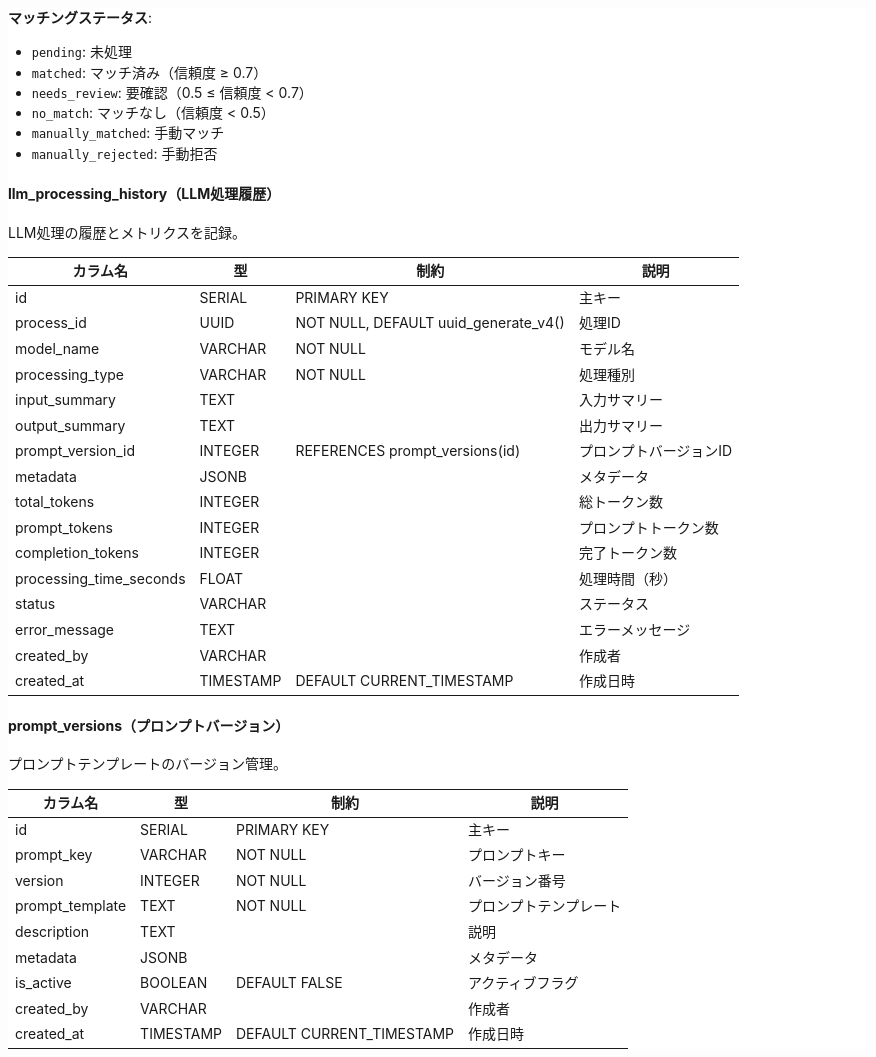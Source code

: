 **マッチングステータス**:
- `pending`: 未処理
- `matched`: マッチ済み（信頼度 ≥ 0.7）
- `needs_review`: 要確認（0.5 ≤ 信頼度 < 0.7）
- `no_match`: マッチなし（信頼度 < 0.5）
- `manually_matched`: 手動マッチ
- `manually_rejected`: 手動拒否

#### llm_processing_history（LLM処理履歴）
LLM処理の履歴とメトリクスを記録。

| カラム名 | 型 | 制約 | 説明 |
|---------|-----|------|------|
| id | SERIAL | PRIMARY KEY | 主キー |
| process_id | UUID | NOT NULL, DEFAULT uuid_generate_v4() | 処理ID |
| model_name | VARCHAR | NOT NULL | モデル名 |
| processing_type | VARCHAR | NOT NULL | 処理種別 |
| input_summary | TEXT | | 入力サマリー |
| output_summary | TEXT | | 出力サマリー |
| prompt_version_id | INTEGER | REFERENCES prompt_versions(id) | プロンプトバージョンID |
| metadata | JSONB | | メタデータ |
| total_tokens | INTEGER | | 総トークン数 |
| prompt_tokens | INTEGER | | プロンプトトークン数 |
| completion_tokens | INTEGER | | 完了トークン数 |
| processing_time_seconds | FLOAT | | 処理時間（秒） |
| status | VARCHAR | | ステータス |
| error_message | TEXT | | エラーメッセージ |
| created_by | VARCHAR | | 作成者 |
| created_at | TIMESTAMP | DEFAULT CURRENT_TIMESTAMP | 作成日時 |

#### prompt_versions（プロンプトバージョン）
プロンプトテンプレートのバージョン管理。

| カラム名 | 型 | 制約 | 説明 |
|---------|-----|------|------|
| id | SERIAL | PRIMARY KEY | 主キー |
| prompt_key | VARCHAR | NOT NULL | プロンプトキー |
| version | INTEGER | NOT NULL | バージョン番号 |
| prompt_template | TEXT | NOT NULL | プロンプトテンプレート |
| description | TEXT | | 説明 |
| metadata | JSONB | | メタデータ |
| is_active | BOOLEAN | DEFAULT FALSE | アクティブフラグ |
| created_by | VARCHAR | | 作成者 |
| created_at | TIMESTAMP | DEFAULT CURRENT_TIMESTAMP | 作成日時 |
